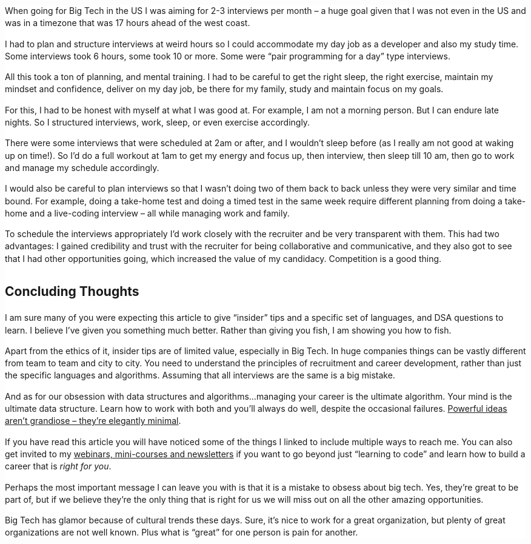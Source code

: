 When going for Big Tech in the US I was aiming for 2-3 interviews per month – a huge goal given that I was not even in the US and was in a timezone that was 17 hours ahead of the west coast.

I had to plan and structure interviews at weird hours so I could accommodate my day job as a developer and also my study time. Some interviews took 6 hours, some took 10 or more. Some were “pair programming for a day” type interviews.

All this took a ton of planning, and mental training. I had to be careful to get the right sleep, the right exercise, maintain my mindset and confidence, deliver on my day job, be there for my family, study and maintain focus on my goals.

For this, I had to be honest with myself at what I was good at. For example, I am not a morning person. But I can endure late nights. So I structured interviews, work, sleep, or even exercise accordingly.

There were some interviews that were scheduled at 2am or after, and I wouldn’t sleep before (as I really am not good at waking up on time!). So I’d do a full workout at 1am to get my energy and focus up, then interview, then sleep till 10 am, then go to work and manage my schedule accordingly.

I would also be careful to plan interviews so that I wasn’t doing two of them back to back unless they were very similar and time bound. For example, doing a take-home test and doing a timed test in the same week require different planning from doing a take-home and a live-coding interview – all while managing work and family.

To schedule the interviews appropriately I’d work closely with the recruiter and be very transparent with them. This had two advantages: I gained credibility and trust with the recruiter for being collaborative and communicative, and they also got to see that I had other opportunities going, which increased the value of my candidacy. Competition is a good thing.

## Concluding Thoughts

I am sure many of you were expecting this article to give “insider” tips and a specific set of languages, and DSA questions to learn. I believe I’ve given you something much better. Rather than giving you fish, I am showing you how to fish.

Apart from the ethics of it, insider tips are of limited value, especially in Big Tech. In huge companies things can be vastly different from team to team and city to city. You need to understand the principles of recruitment and career development, rather than just the specific languages and algorithms. Assuming that all interviews are the same is a big mistake.

And as for our obsession with data structures and algorithms…managing your career is the ultimate algorithm. Your mind is the ultimate data structure. Learn how to work with both and you’ll always do well, despite the occasional failures. [Powerful ideas aren’t grandiose – they’re elegantly minimal](https://twitter.com/ZubinPratap/status/1534341043344252929).

If you have read this article you will have noticed some of the things I linked to include multiple ways to reach me. You can also get invited to my [webinars, mini-courses and newsletters](https://futurecoderstraining.com) if you want to go beyond just “learning to code” and learn how to build a career that is _right for you_.

Perhaps the most important message I can leave you with is that it is a mistake to obsess about big tech. Yes, they’re great to be part of, but if we believe they’re the only thing that is right for us we will miss out on all the other amazing opportunities.

Big Tech has glamor because of cultural trends these days. Sure, it’s nice to work for a great organization, but plenty of great organizations are not well known. Plus what is “great” for one person is pain for another.

